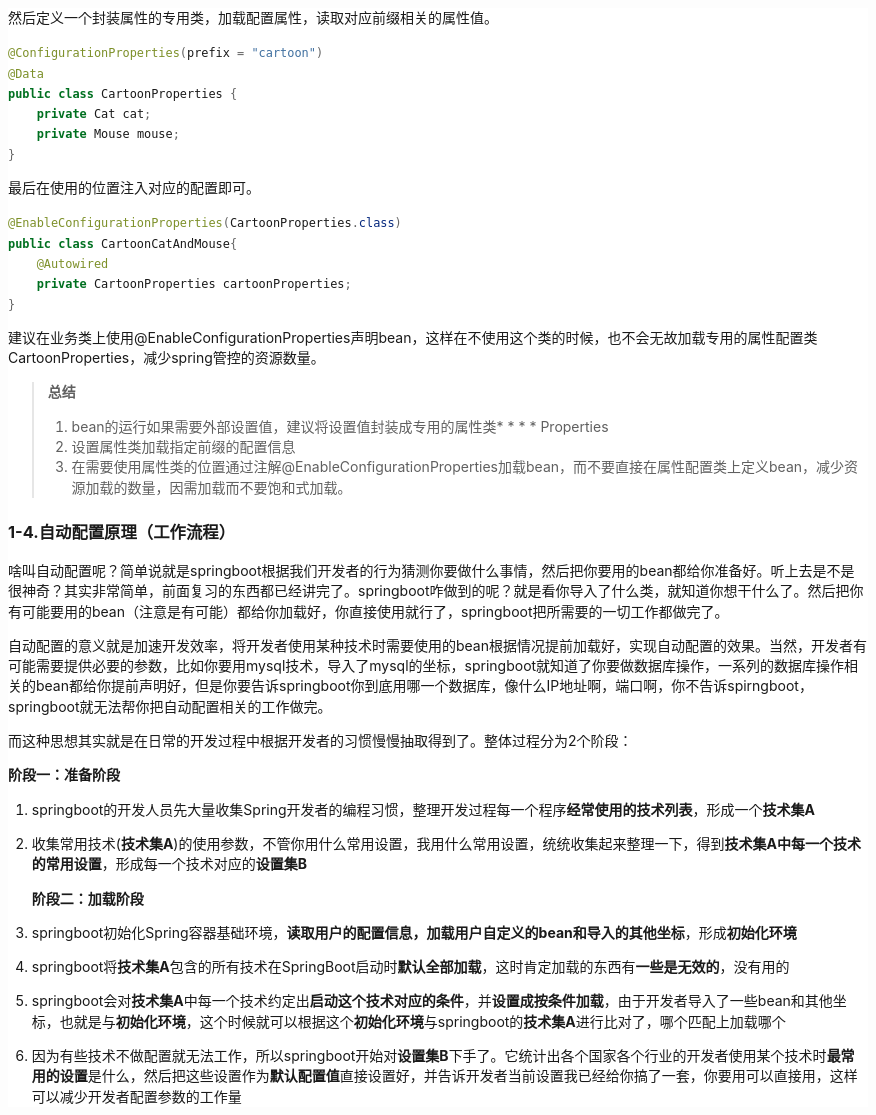 然后定义一个封装属性的专用类，加载配置属性，读取对应前缀相关的属性值。

```java
@ConfigurationProperties(prefix = "cartoon")
@Data
public class CartoonProperties {
    private Cat cat;
    private Mouse mouse;
}
```

最后在使用的位置注入对应的配置即可。

```java
@EnableConfigurationProperties(CartoonProperties.class)
public class CartoonCatAndMouse{
    @Autowired
    private CartoonProperties cartoonProperties;
}
```

建议在业务类上使用@EnableConfigurationProperties声明bean，这样在不使用这个类的时候，也不会无故加载专用的属性配置类CartoonProperties，减少spring管控的资源数量。

> **总结**
> 
> 1.  bean的运行如果需要外部设置值，建议将设置值封装成专用的属性类\* \* \* \* Properties
> 2.  设置属性类加载指定前缀的配置信息
> 3.  在需要使用属性类的位置通过注解@EnableConfigurationProperties加载bean，而不要直接在属性配置类上定义bean，减少资源加载的数量，因需加载而不要饱和式加载。

### 1-4.自动配置原理（工作流程）

啥叫自动配置呢？简单说就是springboot根据我们开发者的行为猜测你要做什么事情，然后把你要用的bean都给你准备好。听上去是不是很神奇？其实非常简单，前面复习的东西都已经讲完了。springboot咋做到的呢？就是看你导入了什么类，就知道你想干什么了。然后把你有可能要用的bean（注意是有可能）都给你加载好，你直接使用就行了，springboot把所需要的一切工作都做完了。

自动配置的意义就是加速开发效率，将开发者使用某种技术时需要使用的bean根据情况提前加载好，实现自动配置的效果。当然，开发者有可能需要提供必要的参数，比如你要用mysql技术，导入了mysql的坐标，springboot就知道了你要做数据库操作，一系列的数据库操作相关的bean都给你提前声明好，但是你要告诉springboot你到底用哪一个数据库，像什么IP地址啊，端口啊，你不告诉spirngboot，springboot就无法帮你把自动配置相关的工作做完。

而这种思想其实就是在日常的开发过程中根据开发者的习惯慢慢抽取得到了。整体过程分为2个阶段：

**阶段一：准备阶段**

1.  springboot的开发人员先大量收集Spring开发者的编程习惯，整理开发过程每一个程序**经常使用的技术列表**，形成一个**技术集A**
    
2.  收集常用技术(**技术集A**)的使用参数，不管你用什么常用设置，我用什么常用设置，统统收集起来整理一下，得到**技术集A中每一个技术的常用设置**，形成每一个技术对应的**设置集B**
    
    **阶段二：加载阶段**
    
3.  springboot初始化Spring容器基础环境，**读取用户的配置信息，加载用户自定义的bean和导入的其他坐标**，形成**初始化环境**
    
4.  springboot将**技术集A**包含的所有技术在SpringBoot启动时**默认全部加载**，这时肯定加载的东西有**一些是无效的**，没有用的
    
5.  springboot会对**技术集A**中每一个技术约定出**启动这个技术对应的条件**，并**设置成按条件加载**，由于开发者导入了一些bean和其他坐标，也就是与**初始化环境**，这个时候就可以根据这个**初始化环境**与springboot的**技术集A**进行比对了，哪个匹配上加载哪个
    
6.  因为有些技术不做配置就无法工作，所以springboot开始对**设置集B**下手了。它统计出各个国家各个行业的开发者使用某个技术时**最常用的设置**是什么，然后把这些设置作为**默认配置值**直接设置好，并告诉开发者当前设置我已经给你搞了一套，你要用可以直接用，这样可以减少开发者配置参数的工作量
    